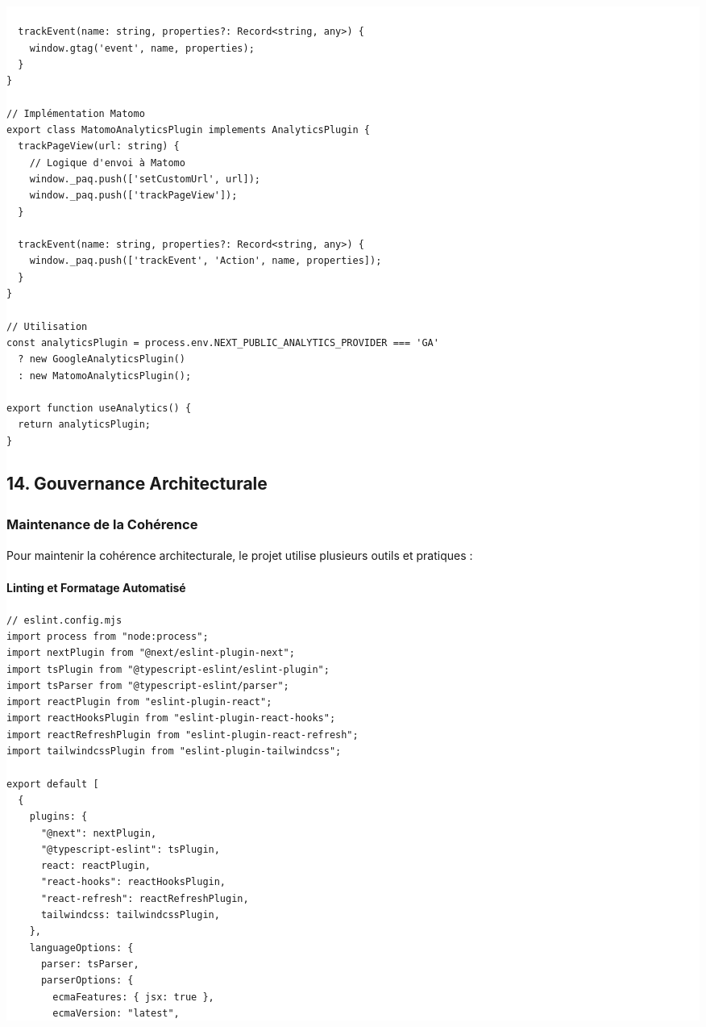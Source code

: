```tsx
  
  trackEvent(name: string, properties?: Record<string, any>) {
    window.gtag('event', name, properties);
  }
}

// Implémentation Matomo
export class MatomoAnalyticsPlugin implements AnalyticsPlugin {
  trackPageView(url: string) {
    // Logique d'envoi à Matomo
    window._paq.push(['setCustomUrl', url]);
    window._paq.push(['trackPageView']);
  }
  
  trackEvent(name: string, properties?: Record<string, any>) {
    window._paq.push(['trackEvent', 'Action', name, properties]);
  }
}

// Utilisation
const analyticsPlugin = process.env.NEXT_PUBLIC_ANALYTICS_PROVIDER === 'GA' 
  ? new GoogleAnalyticsPlugin() 
  : new MatomoAnalyticsPlugin();

export function useAnalytics() {
  return analyticsPlugin;
}
```

## 14. Gouvernance Architecturale

### Maintenance de la Cohérence

Pour maintenir la cohérence architecturale, le projet utilise plusieurs outils et pratiques :

#### Linting et Formatage Automatisé

```tsx
// eslint.config.mjs
import process from "node:process";
import nextPlugin from "@next/eslint-plugin-next";
import tsPlugin from "@typescript-eslint/eslint-plugin";
import tsParser from "@typescript-eslint/parser";
import reactPlugin from "eslint-plugin-react";
import reactHooksPlugin from "eslint-plugin-react-hooks";
import reactRefreshPlugin from "eslint-plugin-react-refresh";
import tailwindcssPlugin from "eslint-plugin-tailwindcss";

export default [
  {
    plugins: {
      "@next": nextPlugin,
      "@typescript-eslint": tsPlugin,
      react: reactPlugin,
      "react-hooks": reactHooksPlugin,
      "react-refresh": reactRefreshPlugin,
      tailwindcss: tailwindcssPlugin,
    },
    languageOptions: {
      parser: tsParser,
      parserOptions: {
        ecmaFeatures: { jsx: true },
        ecmaVersion: "latest",
```